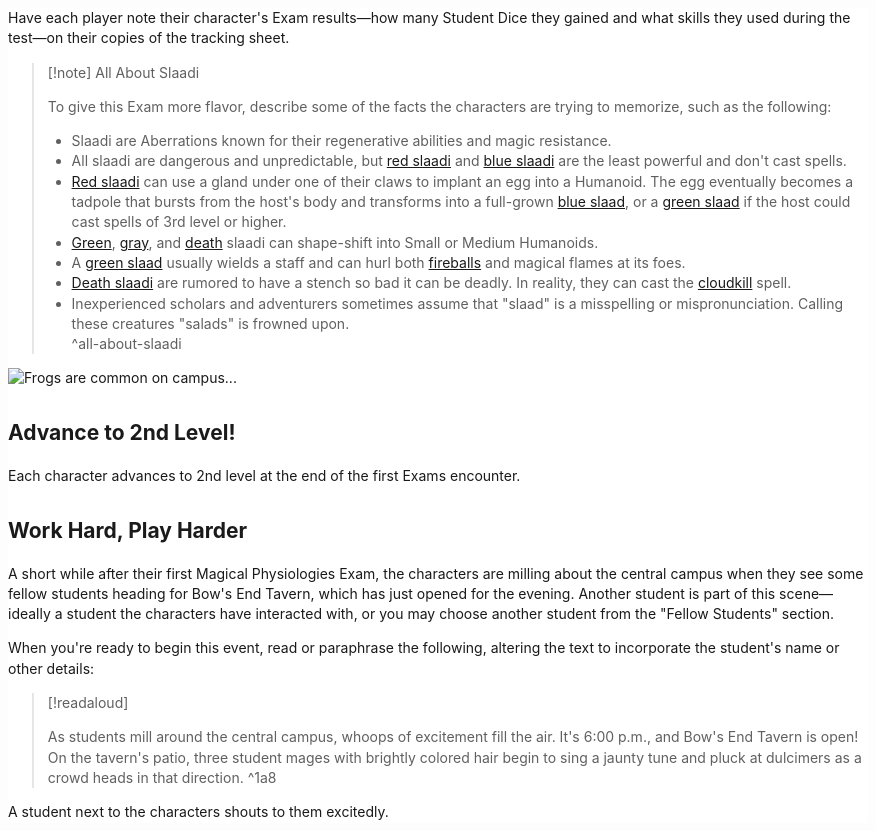 Have each player note their character's Exam results—how many Student Dice they gained and what skills they used during the test—on their copies of the tracking sheet.

> [!note] All About Slaadi
> 
> To give this Exam more flavor, describe some of the facts the characters are trying to memorize, such as the following:
> 
> - Slaadi are Aberrations known for their regenerative abilities and magic resistance.  
> - All slaadi are dangerous and unpredictable, but [red slaadi](Mechanics/bestiary/aberration/red-slaad.md) and [blue slaadi](Mechanics/bestiary/aberration/blue-slaad.md) are the least powerful and don't cast spells.  
> - [Red slaadi](Mechanics/bestiary/aberration/red-slaad.md) can use a gland under one of their claws to implant an egg into a Humanoid. The egg eventually becomes a tadpole that bursts from the host's body and transforms into a full-grown [blue slaad](Mechanics/bestiary/aberration/blue-slaad.md), or a [green slaad](Mechanics/bestiary/aberration/green-slaad.md) if the host could cast spells of 3rd level or higher.  
> - [Green](Mechanics/bestiary/aberration/green-slaad.md), [gray](Mechanics/bestiary/aberration/gray-slaad.md), and [death](Mechanics/bestiary/aberration/death-slaad.md) slaadi can shape-shift into Small or Medium Humanoids.  
> - A [green slaad](Mechanics/bestiary/aberration/green-slaad.md) usually wields a staff and can hurl both [fireballs](Mechanics/spells/fireball.md) and magical flames at its foes.  
> - [Death slaadi](Mechanics/bestiary/aberration/death-slaad.md) are rumored to have a stench so bad it can be deadly. In reality, they can cast the [cloudkill](Mechanics/spells/cloudkill.md) spell.  
> - Inexperienced scholars and adventurers sometimes assume that "slaad" is a misspelling or mispronunciation. Calling these creatures "salads" is frowned upon.  
^all-about-slaadi

![Frogs are common on campus...](https://raw.githubusercontent.com/5etools-mirror-3/5etools-img/main/book/SCC/057-03-031.frogs.webp#center "Frogs are common on campus and are often kept as pets")

## Advance to 2nd Level!

Each character advances to 2nd level at the end of the first Exams encounter.

## Work Hard, Play Harder

A short while after their first Magical Physiologies Exam, the characters are milling about the central campus when they see some fellow students heading for Bow's End Tavern, which has just opened for the evening. Another student is part of this scene—ideally a student the characters have interacted with, or you may choose another student from the "Fellow Students" section.

When you're ready to begin this event, read or paraphrase the following, altering the text to incorporate the student's name or other details:

> [!readaloud] 
> 
> As students mill around the central campus, whoops of excitement fill the air. It's 6:00 p.m., and Bow's End Tavern is open! On the tavern's patio, three student mages with brightly colored hair begin to sing a jaunty tune and pluck at dulcimers as a crowd heads in that direction.
^1a8

A student next to the characters shouts to them excitedly.
